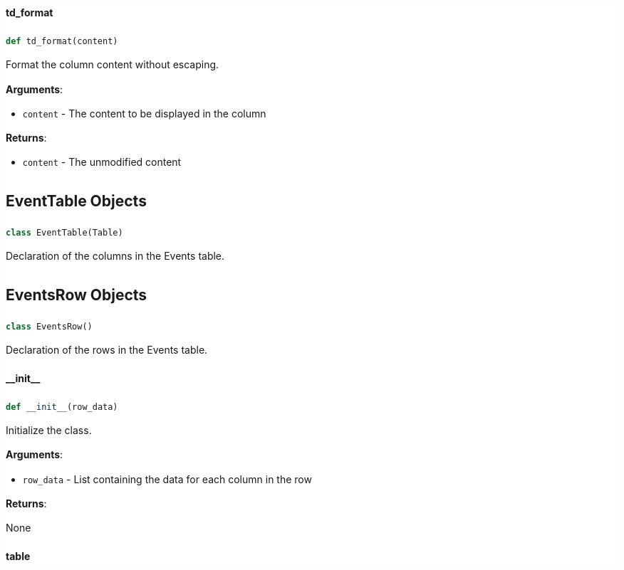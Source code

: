 <a id="table.events._RawCol.td_format"></a>

#### td\_format

```python
def td_format(content)
```

Format the column content without escaping.

**Arguments**:

- `content` - The content to be displayed in the column


**Returns**:

- `content` - The unmodified content

<a id="table.events.EventTable"></a>

## EventTable Objects

```python
class EventTable(Table)
```

Declaration of the columns in the Events table.

<a id="table.events.EventsRow"></a>

## EventsRow Objects

```python
class EventsRow()
```

Declaration of the rows in the Events table.

<a id="table.events.EventsRow.__init__"></a>

#### \_\_init\_\_

```python
def __init__(row_data)
```

Initialize the class.

**Arguments**:

- `row_data` - List containing the data for each column in the row


**Returns**:

  None

<a id="table.events.table"></a>

#### table
